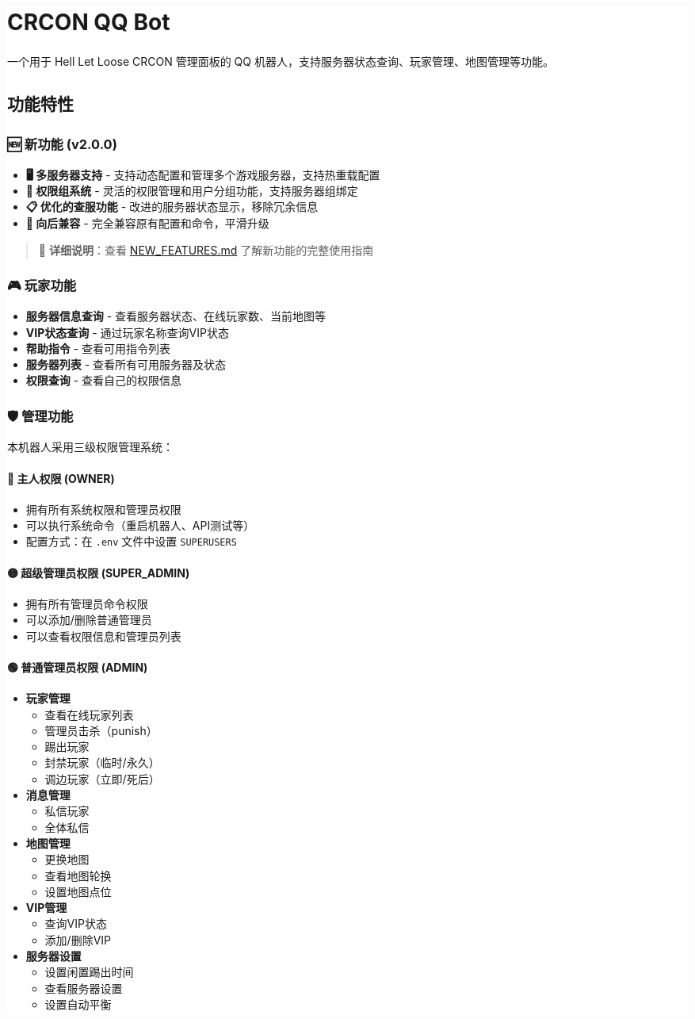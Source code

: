 # CRCON QQ Bot

一个用于 Hell Let Loose CRCON 管理面板的 QQ 机器人，支持服务器状态查询、玩家管理、地图管理等功能。

## 功能特性

### 🆕 新功能 (v2.0.0)
- **🖥️ 多服务器支持** - 支持动态配置和管理多个游戏服务器，支持热重载配置
- **🔐 权限组系统** - 灵活的权限管理和用户分组功能，支持服务器组绑定
- **📋 优化的查服功能** - 改进的服务器状态显示，移除冗余信息
- **🔄 向后兼容** - 完全兼容原有配置和命令，平滑升级

> 📖 **详细说明**：查看 [NEW_FEATURES.md](NEW_FEATURES.md) 了解新功能的完整使用指南

### 🎮 玩家功能
- **服务器信息查询** - 查看服务器状态、在线玩家数、当前地图等
- **VIP状态查询** - 通过玩家名称查询VIP状态
- **帮助指令** - 查看可用指令列表
- **服务器列表** - 查看所有可用服务器及状态
- **权限查询** - 查看自己的权限信息

### 🛡️ 管理功能
本机器人采用三级权限管理系统：

#### 🔴 主人权限 (OWNER)
- 拥有所有系统权限和管理员权限
- 可以执行系统命令（重启机器人、API测试等）
- 配置方式：在 `.env` 文件中设置 `SUPERUSERS`

#### 🟡 超级管理员权限 (SUPER_ADMIN)
- 拥有所有管理员命令权限
- 可以添加/删除普通管理员
- 可以查看权限信息和管理员列表

#### 🟢 普通管理员权限 (ADMIN)
- **玩家管理**
  - 查看在线玩家列表
  - 管理员击杀（punish）
  - 踢出玩家
  - 封禁玩家（临时/永久）
  - 调边玩家（立即/死后）
- **消息管理**
  - 私信玩家
  - 全体私信
- **地图管理**
  - 更换地图
  - 查看地图轮换
  - 设置地图点位
- **VIP管理**
  - 查询VIP状态
  - 添加/删除VIP
- **服务器设置**
  - 设置闲置踢出时间
  - 查看服务器设置
  - 设置自动平衡
